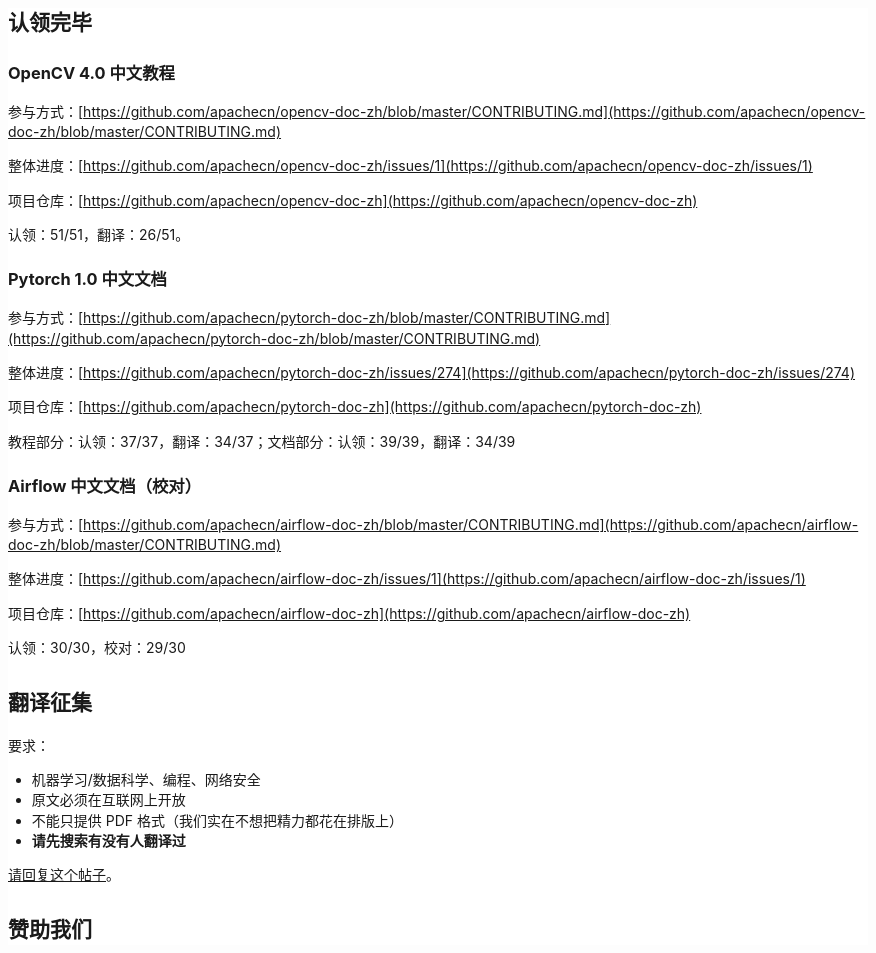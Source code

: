 ## 认领完毕

### OpenCV 4.0 中文教程

参与方式：[https://github.com/apachecn/opencv-doc-zh/blob/master/CONTRIBUTING.md](https://github.com/apachecn/opencv-doc-zh/blob/master/CONTRIBUTING.md)

整体进度：[https://github.com/apachecn/opencv-doc-zh/issues/1](https://github.com/apachecn/opencv-doc-zh/issues/1)

项目仓库：[https://github.com/apachecn/opencv-doc-zh](https://github.com/apachecn/opencv-doc-zh)

认领：51/51，翻译：26/51。

### Pytorch 1.0 中文文档

参与方式：[https://github.com/apachecn/pytorch-doc-zh/blob/master/CONTRIBUTING.md](https://github.com/apachecn/pytorch-doc-zh/blob/master/CONTRIBUTING.md)

整体进度：[https://github.com/apachecn/pytorch-doc-zh/issues/274](https://github.com/apachecn/pytorch-doc-zh/issues/274)

项目仓库：[https://github.com/apachecn/pytorch-doc-zh](https://github.com/apachecn/pytorch-doc-zh)

教程部分：认领：37/37，翻译：34/37；文档部分：认领：39/39，翻译：34/39

### Airflow 中文文档（校对）

参与方式：[https://github.com/apachecn/airflow-doc-zh/blob/master/CONTRIBUTING.md](https://github.com/apachecn/airflow-doc-zh/blob/master/CONTRIBUTING.md)

整体进度：[https://github.com/apachecn/airflow-doc-zh/issues/1](https://github.com/apachecn/airflow-doc-zh/issues/1)

项目仓库：[https://github.com/apachecn/airflow-doc-zh](https://github.com/apachecn/airflow-doc-zh)

认领：30/30，校对：29/30

## 翻译征集

要求：

*   机器学习/数据科学、编程、网络安全
*   原文必须在互联网上开放
*   不能只提供 PDF 格式（我们实在不想把精力都花在排版上）
*   **请先搜索有没有人翻译过**

[请回复这个帖子](http://bbs.apachecn.org/thread-77.htm)。

## 赞助我们
